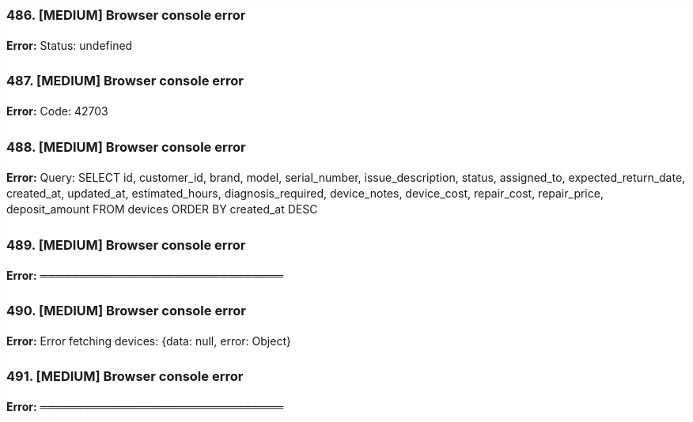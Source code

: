
### 486. [MEDIUM] Browser console error


**Error:** Status: undefined



### 487. [MEDIUM] Browser console error


**Error:** Code: 42703



### 488. [MEDIUM] Browser console error


**Error:** Query: SELECT 
          id,
          customer_id,
          brand,
          model,
          serial_number,
          issue_description,
          status,
          assigned_to,
          expected_return_date,
          created_at,
          updated_at,
          estimated_hours,
          diagnosis_required,
          device_notes,
          device_cost,
          repair_cost,
          repair_price,
          deposit_amount
         FROM devices ORDER BY created_at DESC



### 489. [MEDIUM] Browser console error


**Error:** ═══════════════════════════════



### 490. [MEDIUM] Browser console error


**Error:** Error fetching devices: {data: null, error: Object}



### 491. [MEDIUM] Browser console error


**Error:** ═══════════════════════════════
